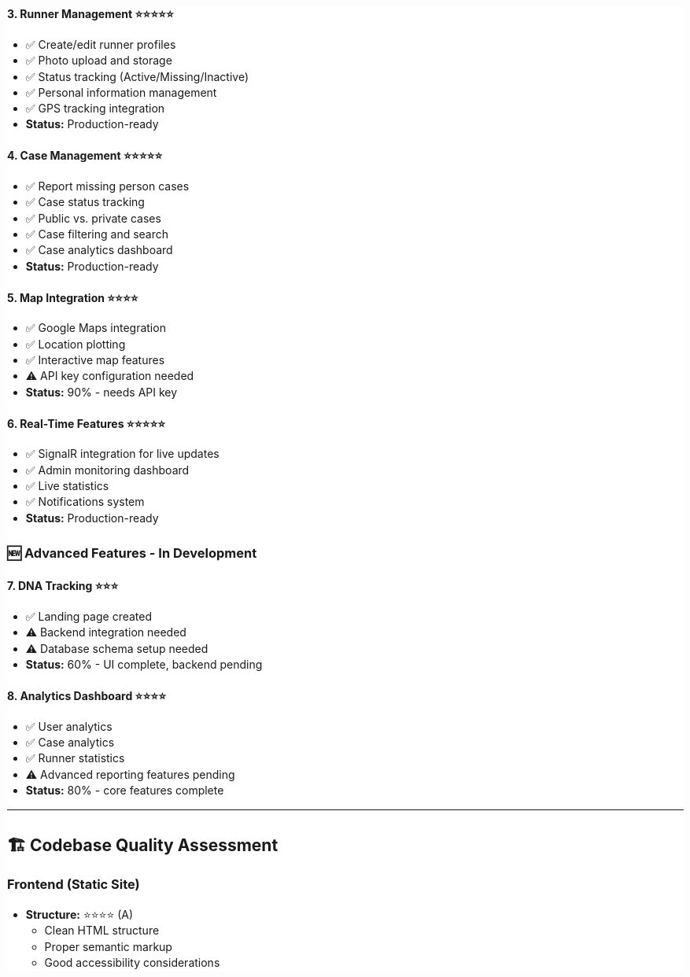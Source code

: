 #### 3. **Runner Management** ⭐⭐⭐⭐⭐
- ✅ Create/edit runner profiles
- ✅ Photo upload and storage
- ✅ Status tracking (Active/Missing/Inactive)
- ✅ Personal information management
- ✅ GPS tracking integration
- **Status:** Production-ready

#### 4. **Case Management** ⭐⭐⭐⭐⭐
- ✅ Report missing person cases
- ✅ Case status tracking
- ✅ Public vs. private cases
- ✅ Case filtering and search
- ✅ Case analytics dashboard
- **Status:** Production-ready

#### 5. **Map Integration** ⭐⭐⭐⭐
- ✅ Google Maps integration
- ✅ Location plotting
- ✅ Interactive map features
- ⚠️ API key configuration needed
- **Status:** 90% - needs API key

#### 6. **Real-Time Features** ⭐⭐⭐⭐⭐
- ✅ SignalR integration for live updates
- ✅ Admin monitoring dashboard
- ✅ Live statistics
- ✅ Notifications system
- **Status:** Production-ready

### 🆕 **Advanced Features - In Development**

#### 7. **DNA Tracking** ⭐⭐⭐
- ✅ Landing page created
- ⚠️ Backend integration needed
- ⚠️ Database schema setup needed
- **Status:** 60% - UI complete, backend pending

#### 8. **Analytics Dashboard** ⭐⭐⭐⭐
- ✅ User analytics
- ✅ Case analytics
- ✅ Runner statistics
- ⚠️ Advanced reporting features pending
- **Status:** 80% - core features complete

---

## 🏗️ Codebase Quality Assessment

### **Frontend (Static Site)**
- **Structure:** ⭐⭐⭐⭐ (A)
  - Clean HTML structure
  - Proper semantic markup
  - Good accessibility considerations
  